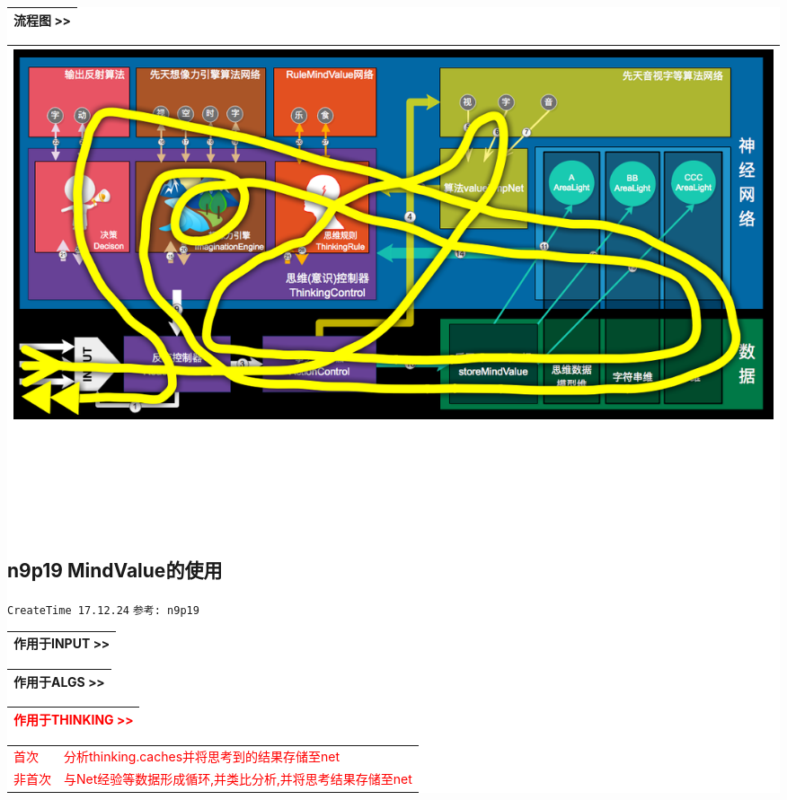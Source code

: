 | 流程图 >> |
| --- |

| ![](assets/22.png) |
| --- |






<br><br><br><br><br>


## n9p19 MindValue的使用
`CreateTime 17.12.24` `参考: n9p19`

| 作用于INPUT >> |
| --- |

| 作用于ALGS >> |
| --- |


<font color=red>

| 作用于THINKING >> |
| --- |

|  |  |
| --- | --- |
| 首次 | 分析thinking.caches并将思考到的结果存储至net |
| 非首次 | 与Net经验等数据形成循环,并类比分析,并将思考结果存储至net |

</font>
